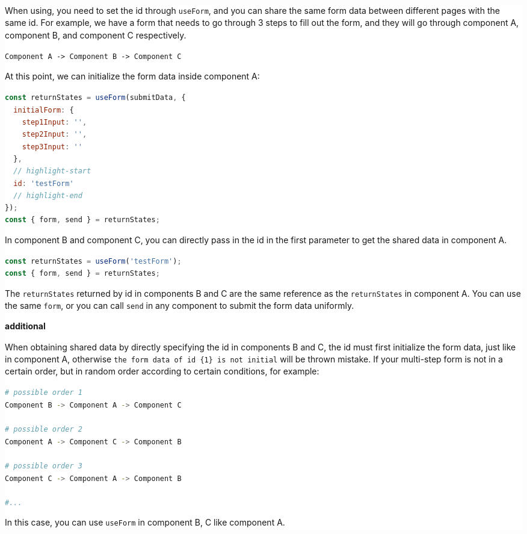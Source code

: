 When using, you need to set the id through `useForm`, and you can share the same form data between different pages with the same id. For example, we have a form that needs to go through 3 steps to fill out the form, and they will go through component A, component B, and component C respectively.

```
Component A -> Component B -> Component C
```

At this point, we can initialize the form data inside component A:

```javascript title=Component A
const returnStates = useForm(submitData, {
  initialForm: {
    step1Input: '',
    step2Input: '',
    step3Input: ''
  },
  // highlight-start
  id: 'testForm'
  // highlight-end
});
const { form, send } = returnStates;
```

In component B and component C, you can directly pass in the id in the first parameter to get the shared data in component A.

```javascript title=Component B, Component C
const returnStates = useForm('testForm');
const { form, send } = returnStates;
```

The `returnStates` returned by id in components B and C are the same reference as the `returnStates` in component A. You can use the same `form`, or you can call `send` in any component to submit the form data uniformly.

**additional**

When obtaining shared data by directly specifying the id in components B and C, the id must first initialize the form data, just like in component A, otherwise `the form data of id {1} is not initial` will be thrown mistake. If your multi-step form is not in a certain order, but in random order according to certain conditions, for example:

```bash
# possible order 1
Component B -> Component A -> Component C

# possible order 2
Component A -> Component C -> Component B

# possible order 3
Component C -> Component A -> Component B

#...
```

In this case, you can use `useForm` in component B, C like component A.
